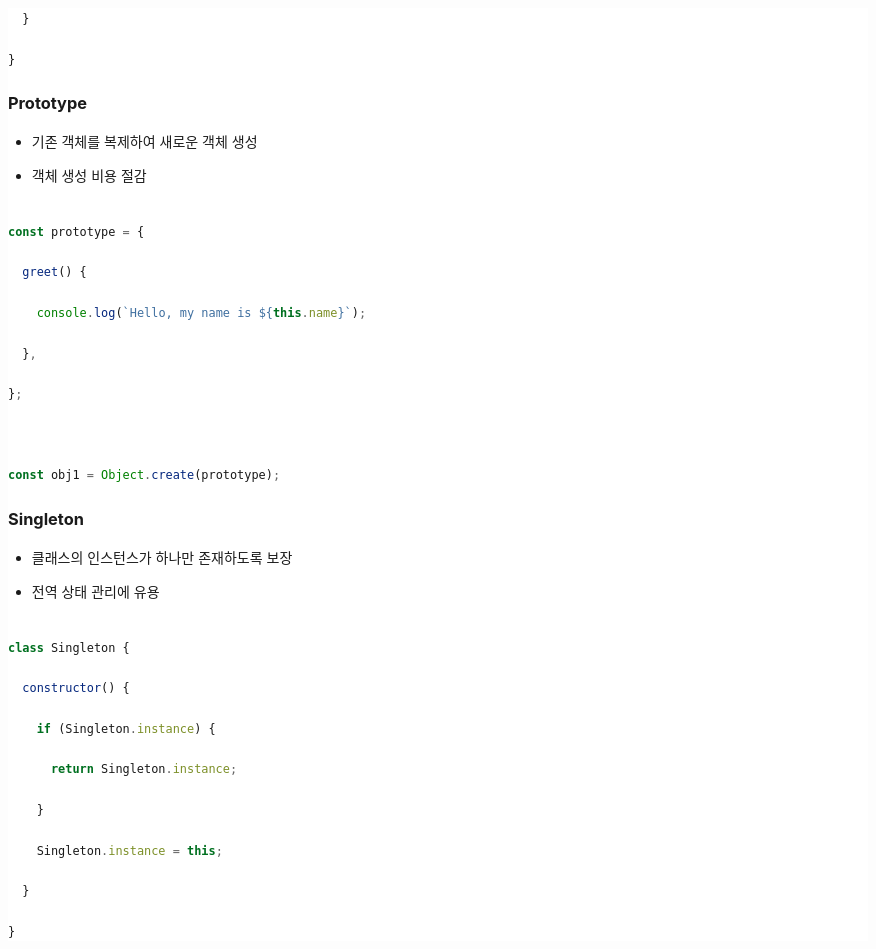 ```javascript
  }

}

```

  

### Prototype

  

- 기존 객체를 복제하여 새로운 객체 생성

- 객체 생성 비용 절감

  

```javascript

const prototype = {

  greet() {

    console.log(`Hello, my name is ${this.name}`);

  },

};

  

const obj1 = Object.create(prototype);

```

  

### Singleton

  

- 클래스의 인스턴스가 하나만 존재하도록 보장

- 전역 상태 관리에 유용

  

```javascript

class Singleton {

  constructor() {

    if (Singleton.instance) {

      return Singleton.instance;

    }

    Singleton.instance = this;

  }

}

```
